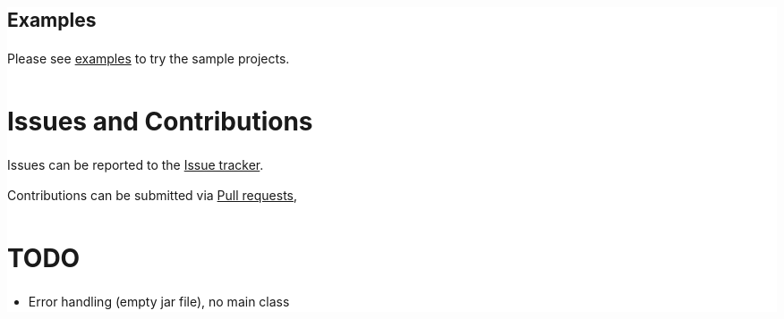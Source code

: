 ## Examples

Please see [examples](examples) to try the sample projects.

# Issues and Contributions

Issues can be reported to the [Issue tracker](https://github.com/canonical/rockcraft-gradle-plugin/issues/).

Contributions can be submitted via [Pull requests](https://github.com/canonical/rockcraft-gradle-plugin/pulls/),

# TODO

- Error handling (empty jar file), no main class
